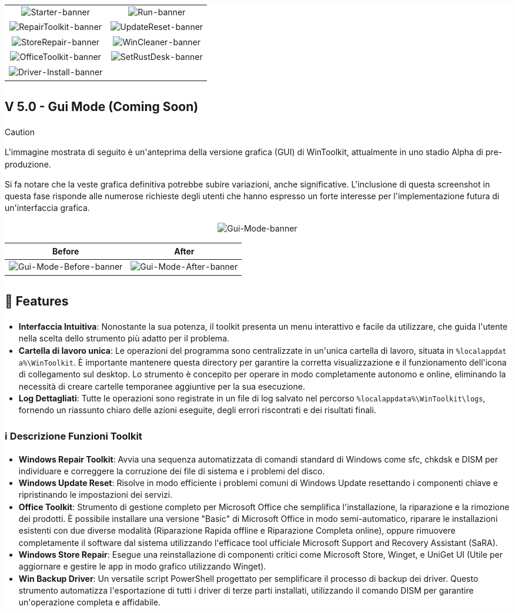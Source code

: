 <div align="center">

|                                                                            |                                                                      |
| :------------------------------------------------------------------------: | :------------------------------------------------------------------: |
|        <img src="img/Starter.jpg" alt="Starter-banner" width="800">        |         <img src="img/Run.jpg" alt="Run-banner" width="800">         |
|  <img src="img/RepairToolkit.jpg" alt="RepairToolkit-banner" width="800">  | <img src="img/UpdateReset.jpg" alt="UpdateReset-banner" width="800"> |
|    <img src="img/StoreRepair.jpg" alt="StoreRepair-banner" width="800">    |  <img src="img/WinCleaner.jpg" alt="WinCleaner-banner" width="800">  |
|  <img src="img/OfficeToolkit.jpg" alt="OfficeToolkit-banner" width="800">  | <img src="img/SetRustDesk.jpg" alt="SetRustDesk-banner" width="800"> |
| <img src="img/Driver-Install.jpg" alt="Driver-Install-banner" width="800"> |                                                                      |

</div>

## V 5.0 - Gui Mode (Coming Soon)

> [!CAUTION]
> L'immagine mostrata di seguito è un'anteprima della versione grafica (GUI) di WinToolkit, attualmente in uno stadio Alpha di pre-produzione.
>
> Si fa notare che la veste grafica definitiva potrebbe subire variazioni, anche significative. L'inclusione di questa screenshot in questa fase risponde alle numerose richieste degli utenti che hanno espresso un forte interesse per l'implementazione futura di un'interfaccia grafica.

<div align="center">
 <img src="img/Gui-Mode.jpg" alt="Gui-Mode-banner" width="1200">
</div>

|                                 Before                                  |                                 After                                 |
| :---------------------------------------------------------------------: | :-------------------------------------------------------------------: |
| <img src="img/Gui-Before.jpg" alt="Gui-Mode-Before-banner" width="800"> | <img src="img/Gui-After.jpg" alt="Gui-Mode-After-banner" width="800"> |

## 👾 Features

- **Interfaccia Intuitiva**: Nonostante la sua potenza, il toolkit presenta un menu interattivo e facile da utilizzare, che guida l'utente nella scelta dello strumento più adatto per il problema.
- **Cartella di lavoro unica**: Le operazioni del programma sono centralizzate in un'unica cartella di lavoro, situata in `%localappdata%\WinToolkit`. È importante mantenere questa directory per garantire la corretta visualizzazione e il funzionamento dell'icona di collegamento sul desktop. Lo strumento è concepito per operare in modo completamente autonomo e online, eliminando la necessità di creare cartelle temporanee aggiuntive per la sua esecuzione.
- **Log Dettagliati**: Tutte le operazioni sono registrate in un file di log salvato nel percorso `%localappdata%\WinToolkit\logs`, fornendo un riassunto chiaro delle azioni eseguite, degli errori riscontrati e dei risultati finali.

### ℹ️ Descrizione Funzioni Toolkit

- **Windows Repair Toolkit**: Avvia una sequenza automatizzata di comandi standard di Windows come sfc, chkdsk e DISM per individuare e correggere la corruzione dei file di sistema e i problemi del disco.
- **Windows Update Reset**: Risolve in modo efficiente i problemi comuni di Windows Update resettando i componenti chiave e ripristinando le impostazioni dei servizi.
- **Office Toolkit**: Strumento di gestione completo per Microsoft Office che semplifica l'installazione, la riparazione e la rimozione dei prodotti. È possibile installare una versione "Basic" di Microsoft Office in modo semi-automatico, riparare le installazioni esistenti con due diverse modalità (Riparazione Rapida offline e Riparazione Completa online), oppure rimuovere completamente il software dal sistema utilizzando l'efficace tool ufficiale Microsoft Support and Recovery Assistant (SaRA).
- **Windows Store Repair**: Esegue una reinstallazione di componenti critici come Microsoft Store, Winget, e UniGet UI (Utile per aggiornare e gestire le app in modo grafico utilizzando Winget).
- **Win Backup Driver**: Un versatile script PowerShell progettato per semplificare il processo di backup dei driver. Questo strumento automatizza l'esportazione di tutti i driver di terze parti installati, utilizzando il comando DISM per garantire un'operazione completa e affidabile.